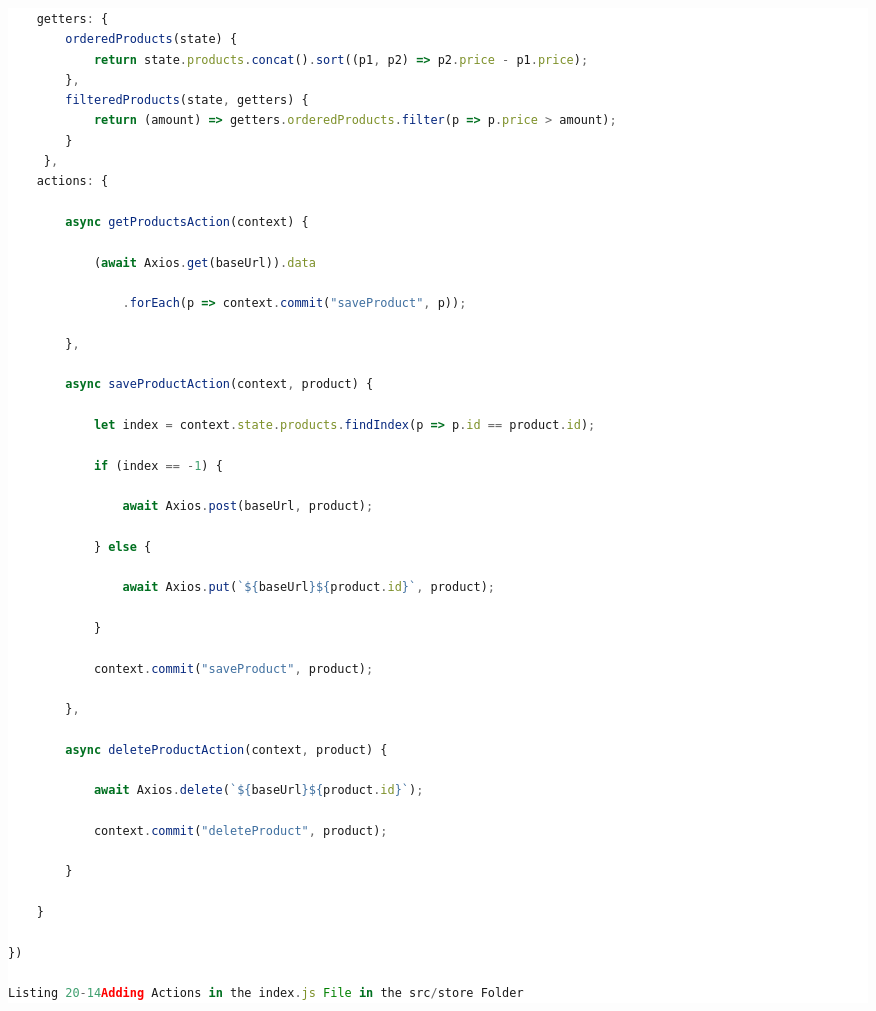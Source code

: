 ```js
    getters: {
        orderedProducts(state) {
            return state.products.concat().sort((p1, p2) => p2.price - p1.price);
        },
        filteredProducts(state, getters) {
            return (amount) => getters.orderedProducts.filter(p => p.price > amount);
        }
     },
    actions: {

        async getProductsAction(context) {

            (await Axios.get(baseUrl)).data

                .forEach(p => context.commit("saveProduct", p));

        },

        async saveProductAction(context, product) {

            let index = context.state.products.findIndex(p => p.id == product.id);

            if (index == -1) {

                await Axios.post(baseUrl, product);

            } else {

                await Axios.put(`${baseUrl}${product.id}`, product);

            }

            context.commit("saveProduct", product);

        },

        async deleteProductAction(context, product) {

            await Axios.delete(`${baseUrl}${product.id}`);

            context.commit("deleteProduct", product);

        }

    }

})

Listing 20-14Adding Actions in the index.js File in the src/store Folder

```

